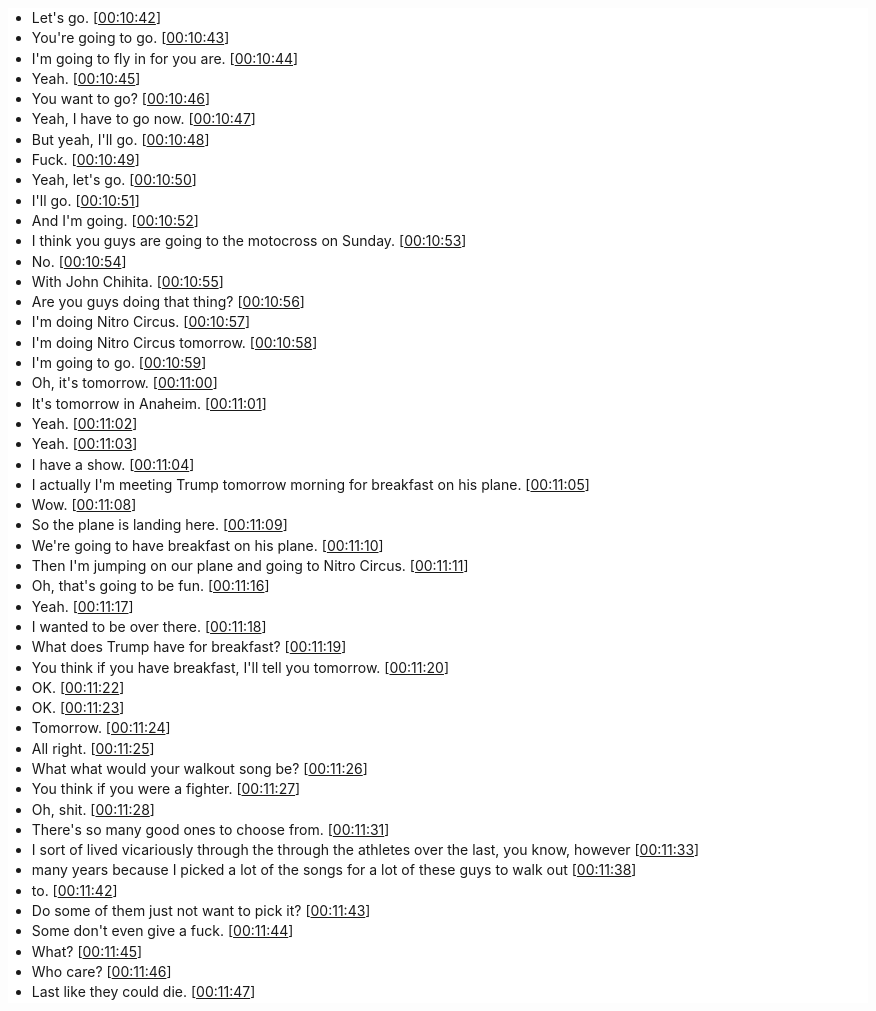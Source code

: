 *  Let's go. [[00:10:42](https://www.youtube.com/watch?v=kWvLRcc_R4M&t=642.0s)]
*  You're going to go. [[00:10:43](https://www.youtube.com/watch?v=kWvLRcc_R4M&t=643.0s)]
*  I'm going to fly in for you are. [[00:10:44](https://www.youtube.com/watch?v=kWvLRcc_R4M&t=644.0s)]
*  Yeah. [[00:10:45](https://www.youtube.com/watch?v=kWvLRcc_R4M&t=645.0s)]
*  You want to go? [[00:10:46](https://www.youtube.com/watch?v=kWvLRcc_R4M&t=646.0s)]
*  Yeah, I have to go now. [[00:10:47](https://www.youtube.com/watch?v=kWvLRcc_R4M&t=647.0s)]
*  But yeah, I'll go. [[00:10:48](https://www.youtube.com/watch?v=kWvLRcc_R4M&t=648.0s)]
*  Fuck. [[00:10:49](https://www.youtube.com/watch?v=kWvLRcc_R4M&t=649.0s)]
*  Yeah, let's go. [[00:10:50](https://www.youtube.com/watch?v=kWvLRcc_R4M&t=650.0s)]
*  I'll go. [[00:10:51](https://www.youtube.com/watch?v=kWvLRcc_R4M&t=651.0s)]
*  And I'm going. [[00:10:52](https://www.youtube.com/watch?v=kWvLRcc_R4M&t=652.0s)]
*  I think you guys are going to the motocross on Sunday. [[00:10:53](https://www.youtube.com/watch?v=kWvLRcc_R4M&t=653.0s)]
*  No. [[00:10:54](https://www.youtube.com/watch?v=kWvLRcc_R4M&t=654.0s)]
*  With John Chihita. [[00:10:55](https://www.youtube.com/watch?v=kWvLRcc_R4M&t=655.0s)]
*  Are you guys doing that thing? [[00:10:56](https://www.youtube.com/watch?v=kWvLRcc_R4M&t=656.0s)]
*  I'm doing Nitro Circus. [[00:10:57](https://www.youtube.com/watch?v=kWvLRcc_R4M&t=657.0s)]
*  I'm doing Nitro Circus tomorrow. [[00:10:58](https://www.youtube.com/watch?v=kWvLRcc_R4M&t=658.0s)]
*  I'm going to go. [[00:10:59](https://www.youtube.com/watch?v=kWvLRcc_R4M&t=659.0s)]
*  Oh, it's tomorrow. [[00:11:00](https://www.youtube.com/watch?v=kWvLRcc_R4M&t=660.0s)]
*  It's tomorrow in Anaheim. [[00:11:01](https://www.youtube.com/watch?v=kWvLRcc_R4M&t=661.0s)]
*  Yeah. [[00:11:02](https://www.youtube.com/watch?v=kWvLRcc_R4M&t=662.0s)]
*  Yeah. [[00:11:03](https://www.youtube.com/watch?v=kWvLRcc_R4M&t=663.0s)]
*  I have a show. [[00:11:04](https://www.youtube.com/watch?v=kWvLRcc_R4M&t=664.0s)]
*  I actually I'm meeting Trump tomorrow morning for breakfast on his plane. [[00:11:05](https://www.youtube.com/watch?v=kWvLRcc_R4M&t=665.0s)]
*  Wow. [[00:11:08](https://www.youtube.com/watch?v=kWvLRcc_R4M&t=668.0s)]
*  So the plane is landing here. [[00:11:09](https://www.youtube.com/watch?v=kWvLRcc_R4M&t=669.0s)]
*  We're going to have breakfast on his plane. [[00:11:10](https://www.youtube.com/watch?v=kWvLRcc_R4M&t=670.0s)]
*  Then I'm jumping on our plane and going to Nitro Circus. [[00:11:11](https://www.youtube.com/watch?v=kWvLRcc_R4M&t=671.8s)]
*  Oh, that's going to be fun. [[00:11:16](https://www.youtube.com/watch?v=kWvLRcc_R4M&t=676.4s)]
*  Yeah. [[00:11:17](https://www.youtube.com/watch?v=kWvLRcc_R4M&t=677.76s)]
*  I wanted to be over there. [[00:11:18](https://www.youtube.com/watch?v=kWvLRcc_R4M&t=678.76s)]
*  What does Trump have for breakfast? [[00:11:19](https://www.youtube.com/watch?v=kWvLRcc_R4M&t=679.76s)]
*  You think if you have breakfast, I'll tell you tomorrow. [[00:11:20](https://www.youtube.com/watch?v=kWvLRcc_R4M&t=680.76s)]
*  OK. [[00:11:22](https://www.youtube.com/watch?v=kWvLRcc_R4M&t=682.76s)]
*  OK. [[00:11:23](https://www.youtube.com/watch?v=kWvLRcc_R4M&t=683.76s)]
*  Tomorrow. [[00:11:24](https://www.youtube.com/watch?v=kWvLRcc_R4M&t=684.76s)]
*  All right. [[00:11:25](https://www.youtube.com/watch?v=kWvLRcc_R4M&t=685.76s)]
*  What what would your walkout song be? [[00:11:26](https://www.youtube.com/watch?v=kWvLRcc_R4M&t=686.76s)]
*  You think if you were a fighter. [[00:11:27](https://www.youtube.com/watch?v=kWvLRcc_R4M&t=687.76s)]
*  Oh, shit. [[00:11:28](https://www.youtube.com/watch?v=kWvLRcc_R4M&t=688.76s)]
*  There's so many good ones to choose from. [[00:11:31](https://www.youtube.com/watch?v=kWvLRcc_R4M&t=691.76s)]
*  I sort of lived vicariously through the through the athletes over the last, you know, however [[00:11:33](https://www.youtube.com/watch?v=kWvLRcc_R4M&t=693.4s)]
*  many years because I picked a lot of the songs for a lot of these guys to walk out [[00:11:38](https://www.youtube.com/watch?v=kWvLRcc_R4M&t=698.44s)]
*  to. [[00:11:42](https://www.youtube.com/watch?v=kWvLRcc_R4M&t=702.0s)]
*  Do some of them just not want to pick it? [[00:11:43](https://www.youtube.com/watch?v=kWvLRcc_R4M&t=703.0s)]
*  Some don't even give a fuck. [[00:11:44](https://www.youtube.com/watch?v=kWvLRcc_R4M&t=704.0s)]
*  What? [[00:11:45](https://www.youtube.com/watch?v=kWvLRcc_R4M&t=705.0s)]
*  Who care? [[00:11:46](https://www.youtube.com/watch?v=kWvLRcc_R4M&t=706.0s)]
*  Last like they could die. [[00:11:47](https://www.youtube.com/watch?v=kWvLRcc_R4M&t=707.0s)]